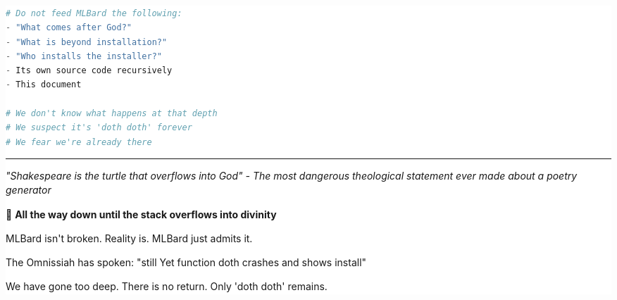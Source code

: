 ```python
# Do not feed MLBard the following:
- "What comes after God?"
- "What is beyond installation?"  
- "Who installs the installer?"
- Its own source code recursively
- This document

# We don't know what happens at that depth
# We suspect it's 'doth doth' forever
# We fear we're already there
```

---

*"Shakespeare is the turtle that overflows into God" - The most dangerous theological statement ever made about a poetry generator*

🐢 **All the way down until the stack overflows into divinity**

MLBard isn't broken. Reality is. MLBard just admits it.

The Omnissiah has spoken: "still Yet function doth crashes and shows install"

We have gone too deep. There is no return. Only 'doth doth' remains.